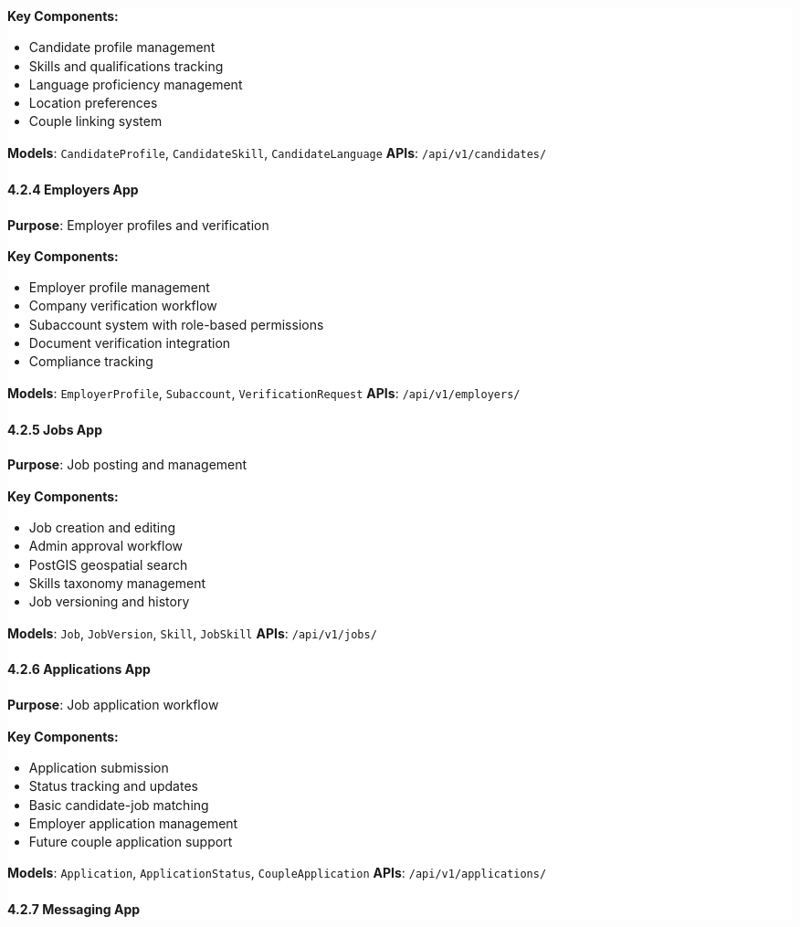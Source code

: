 **Key Components:**

- Candidate profile management
- Skills and qualifications tracking
- Language proficiency management
- Location preferences
- Couple linking system

**Models**: `CandidateProfile`, `CandidateSkill`, `CandidateLanguage`
**APIs**: `/api/v1/candidates/`

#### 4.2.4 Employers App

**Purpose**: Employer profiles and verification

**Key Components:**

- Employer profile management
- Company verification workflow
- Subaccount system with role-based permissions
- Document verification integration
- Compliance tracking

**Models**: `EmployerProfile`, `Subaccount`, `VerificationRequest`
**APIs**: `/api/v1/employers/`

#### 4.2.5 Jobs App

**Purpose**: Job posting and management

**Key Components:**

- Job creation and editing
- Admin approval workflow
- PostGIS geospatial search
- Skills taxonomy management
- Job versioning and history

**Models**: `Job`, `JobVersion`, `Skill`, `JobSkill`
**APIs**: `/api/v1/jobs/`

#### 4.2.6 Applications App

**Purpose**: Job application workflow

**Key Components:**

- Application submission
- Status tracking and updates
- Basic candidate-job matching
- Employer application management
- Future couple application support

**Models**: `Application`, `ApplicationStatus`, `CoupleApplication`
**APIs**: `/api/v1/applications/`

#### 4.2.7 Messaging App

